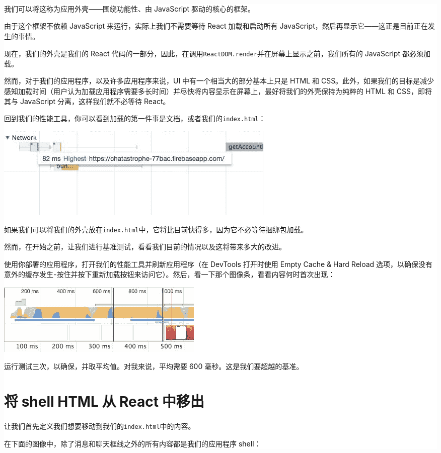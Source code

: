 
我们可以将这称为应用外壳——围绕功能性、由 JavaScript 驱动的核心的框架。

由于这个框架不依赖 JavaScript 来运行，实际上我们不需要等待 React 加载和启动所有 JavaScript，然后再显示它——这正是目前正在发生的事情。

现在，我们的外壳是我们的 React 代码的一部分，因此，在调用`ReactDOM.render`并在屏幕上显示之前，我们所有的 JavaScript 都必须加载。

然而，对于我们的应用程序，以及许多应用程序来说，UI 中有一个相当大的部分基本上只是 HTML 和 CSS。此外，如果我们的目标是减少感知加载时间（用户认为加载应用程序需要多长时间）并尽快将内容显示在屏幕上，最好将我们的外壳保持为纯粹的 HTML 和 CSS，即将其与 JavaScript 分离，这样我们就不必等待 React。

回到我们的性能工具，你可以看到加载的第一件事是文档，或者我们的`index.html`：

![](img/00075.jpeg)

如果我们可以将我们的外壳放在`index.html`中，它将比目前快得多，因为它不必等待捆绑包加载。

然而，在开始之前，让我们进行基准测试，看看我们目前的情况以及这将带来多大的改进。

使用你部署的应用程序，打开我们的性能工具并刷新应用程序（在 DevTools 打开时使用 Empty Cache & Hard Reload 选项，以确保没有意外的缓存发生-按住并按下重新加载按钮来访问它）。然后，看一下那个图像条，看看内容何时首次出现：

![](img/00076.jpeg)

运行测试三次，以确保，并取平均值。对我来说，平均需要 600 毫秒。这是我们要超越的基准。

# 将 shell HTML 从 React 中移出

让我们首先定义我们想要移动到我们的`index.html`中的内容。

在下面的图像中，除了消息和聊天框线之外的所有内容都是我们的应用程序 shell：
